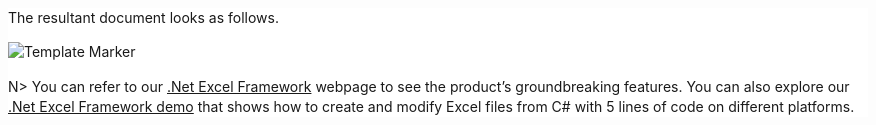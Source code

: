The resultant document looks as follows.

![Template Marker](Getting-Started_images/Getting-Started_img4.jpeg)

N> You can refer to our [.Net Excel Framework](https://www.syncfusion.com/excel-framework/net) webpage to see the product’s groundbreaking features. You can also explore our [.Net Excel Framework demo](https://www.syncfusion.com/demos/fileformats/excel-library) that shows how to create and modify Excel files from C# with 5 lines of code on different platforms.